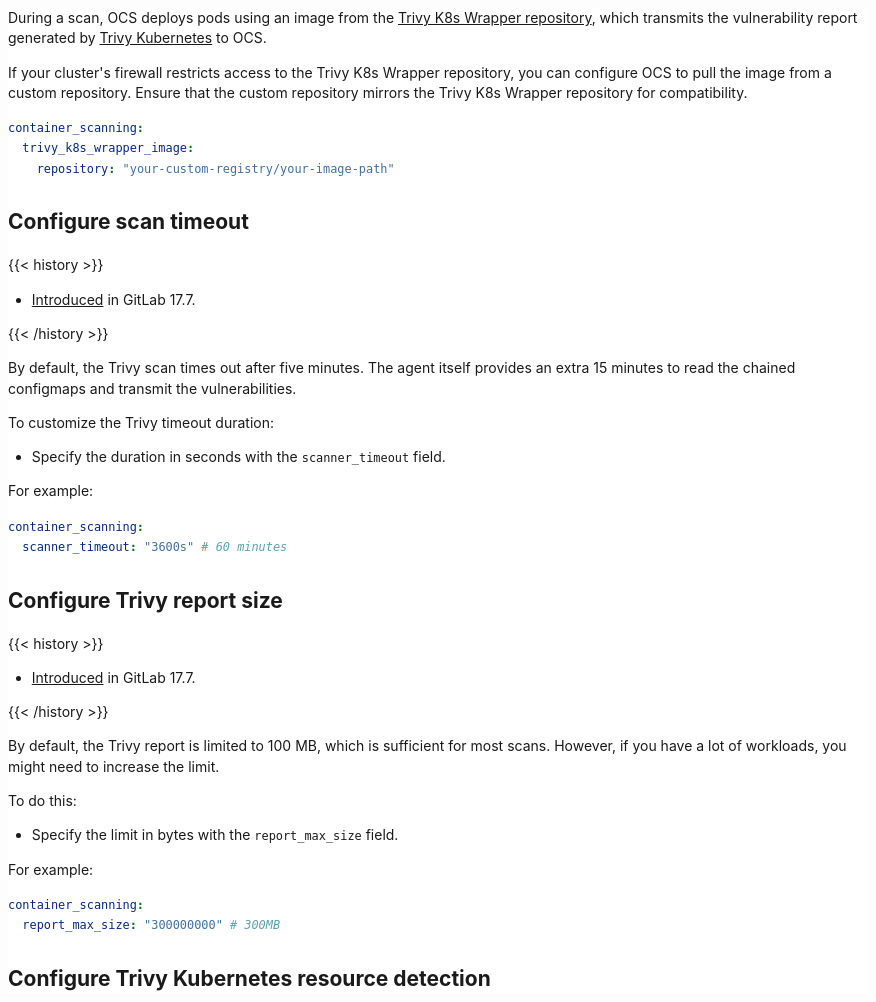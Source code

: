 During a scan, OCS deploys pods using an image from the [Trivy K8s Wrapper repository](https://gitlab.com/security-products/trivy-k8s-wrapper/container_registry/5992609), which transmits the vulnerability report generated by [Trivy Kubernetes](https://aquasecurity.github.io/trivy/v0.54/docs/target/kubernetes) to OCS.

If your cluster's firewall restricts access to the Trivy K8s Wrapper repository, you can configure OCS to pull the image from a custom repository. Ensure that the custom repository mirrors the Trivy K8s Wrapper repository for compatibility.

```yaml
container_scanning:
  trivy_k8s_wrapper_image:
    repository: "your-custom-registry/your-image-path"
```

## Configure scan timeout

{{< history >}}

- [Introduced](https://gitlab.com/gitlab-org/gitlab/-/issues/497460) in GitLab 17.7.

{{< /history >}}

By default, the Trivy scan times out after five minutes. The agent itself provides an extra 15 minutes to read the chained configmaps and transmit the vulnerabilities.

To customize the Trivy timeout duration:

- Specify the duration in seconds with the `scanner_timeout` field.

For example:

```yaml
container_scanning:
  scanner_timeout: "3600s" # 60 minutes
```

## Configure Trivy report size

{{< history >}}

- [Introduced](https://gitlab.com/gitlab-org/gitlab/-/issues/497460) in GitLab 17.7.

{{< /history >}}

By default, the Trivy report is limited to 100 MB, which is sufficient for most scans. However, if you have a lot of workloads, you might need to increase the limit.

To do this:

- Specify the limit in bytes with the `report_max_size` field.

For example:

```yaml
container_scanning:
  report_max_size: "300000000" # 300MB
```

## Configure Trivy Kubernetes resource detection

